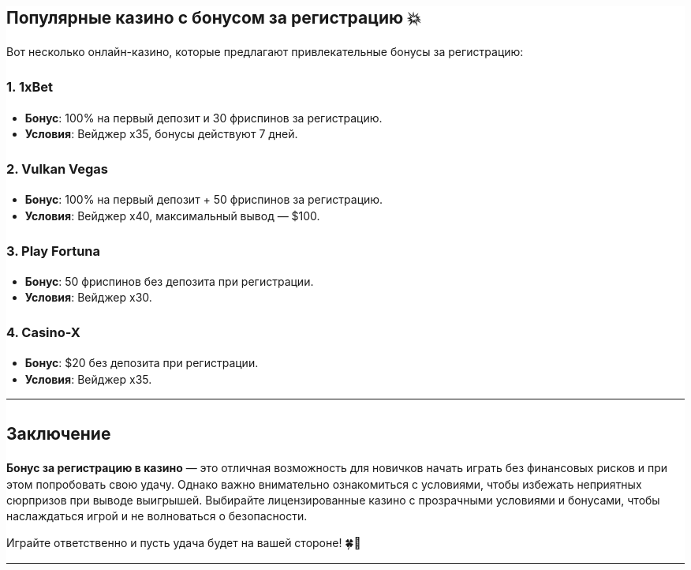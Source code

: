 ## Популярные казино с бонусом за регистрацию 💥

Вот несколько онлайн-казино, которые предлагают привлекательные бонусы за регистрацию:

### 1. **1xBet**
   - **Бонус**: 100% на первый депозит и 30 фриспинов за регистрацию.
   - **Условия**: Вейджер x35, бонусы действуют 7 дней.

### 2. **Vulkan Vegas**
   - **Бонус**: 100% на первый депозит + 50 фриспинов за регистрацию.
   - **Условия**: Вейджер x40, максимальный вывод — $100.

### 3. **Play Fortuna**
   - **Бонус**: 50 фриспинов без депозита при регистрации.
   - **Условия**: Вейджер x30.

### 4. **Casino-X**
   - **Бонус**: $20 без депозита при регистрации.
   - **Условия**: Вейджер x35.

---

## Заключение

**Бонус за регистрацию в казино** — это отличная возможность для новичков начать играть без финансовых рисков и при этом попробовать свою удачу. Однако важно внимательно ознакомиться с условиями, чтобы избежать неприятных сюрпризов при выводе выигрышей. Выбирайте лицензированные казино с прозрачными условиями и бонусами, чтобы наслаждаться игрой и не волноваться о безопасности.

Играйте ответственно и пусть удача будет на вашей стороне! 🍀🎰

---


